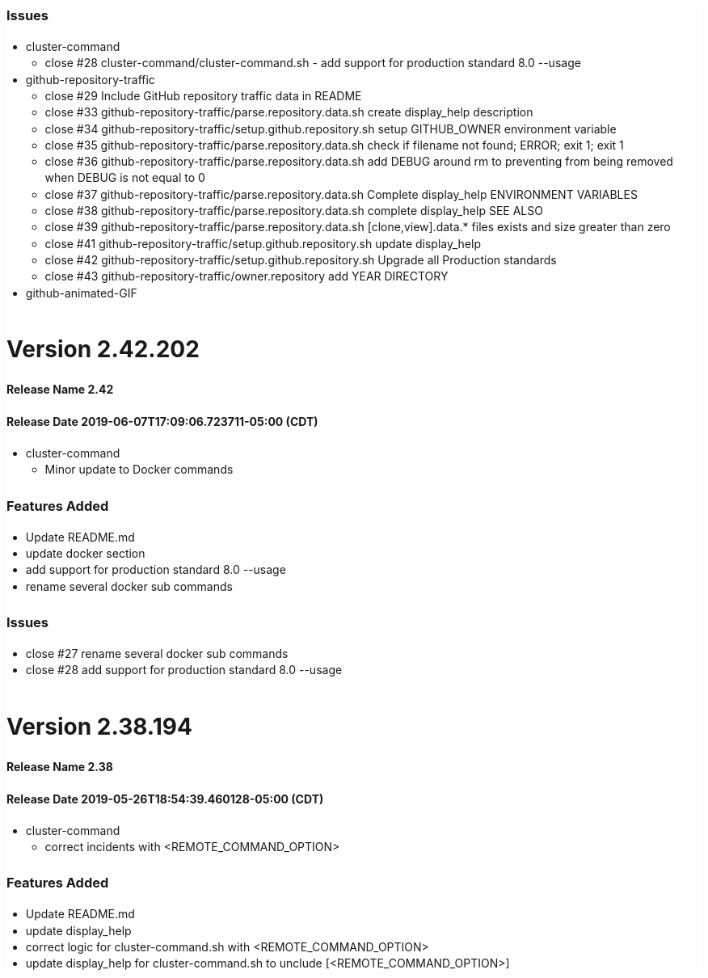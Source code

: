 ### Issues
* cluster-command
  * close #28 cluster-command/cluster-command.sh - add support for production standard 8.0 --usage
* github-repository-traffic
  * close #29 Include GitHub repository traffic data in README
  * close #33 github-repository-traffic/parse.repository.data.sh   create display_help description
  * close #34 github-repository-traffic/setup.github.repository.sh   setup GITHUB_OWNER environment variable
  * close #35 github-repository-traffic/parse.repository.data.sh    check if filename not found; ERROR; exit 1; exit 1
  * close #36 github-repository-traffic/parse.repository.data.sh   add DEBUG around rm to preventing from being removed when DEBUG is not equal to 0
  * close #37 github-repository-traffic/parse.repository.data.sh   Complete display_help ENVIRONMENT VARIABLES
  * close #38 github-repository-traffic/parse.repository.data.sh   complete display_help SEE ALSO
  * close #39 github-repository-traffic/parse.repository.data.sh   [clone,view].data.\* files exists and size greater than zero
  * close #41 github-repository-traffic/setup.github.repository.sh   update display_help
  * close #42 github-repository-traffic/setup.github.repository.sh   Upgrade all Production standards
  * close #43 github-repository-traffic/owner.repository   add YEAR DIRECTORY
* github-animated-GIF


# Version  2.42.202
#### Release Name  2.42
#### Release Date  2019-06-07T17:09:06.723711-05:00 (CDT)
* cluster-command
  * Minor update to Docker commands

### Features Added
* Update README.md
* update docker section
* add support for production standard 8.0 --usage
* rename several docker sub commands

### Issues
* close #27 rename several docker sub commands
* close #28 add support for production standard 8.0 --usage


# Version  2.38.194
#### Release Name  2.38
#### Release Date  2019-05-26T18:54:39.460128-05:00 (CDT)
* cluster-command
  * correct incidents with <REMOTE_COMMAND_OPTION>

### Features Added
* Update README.md
* update display_help
* correct logic for cluster-command.sh with <REMOTE_COMMAND_OPTION> 
* update display_help for cluster-command.sh to unclude [<REMOTE_COMMAND_OPTION>] 
